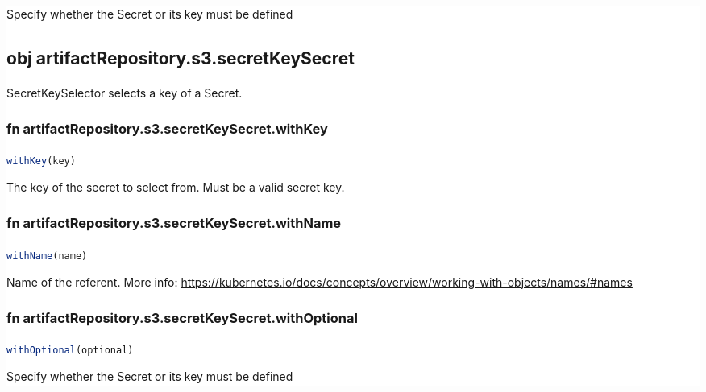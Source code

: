Specify whether the Secret or its key must be defined

## obj artifactRepository.s3.secretKeySecret

SecretKeySelector selects a key of a Secret.

### fn artifactRepository.s3.secretKeySecret.withKey

```ts
withKey(key)
```

The key of the secret to select from.  Must be a valid secret key.

### fn artifactRepository.s3.secretKeySecret.withName

```ts
withName(name)
```

Name of the referent. More info: https://kubernetes.io/docs/concepts/overview/working-with-objects/names/#names

### fn artifactRepository.s3.secretKeySecret.withOptional

```ts
withOptional(optional)
```

Specify whether the Secret or its key must be defined